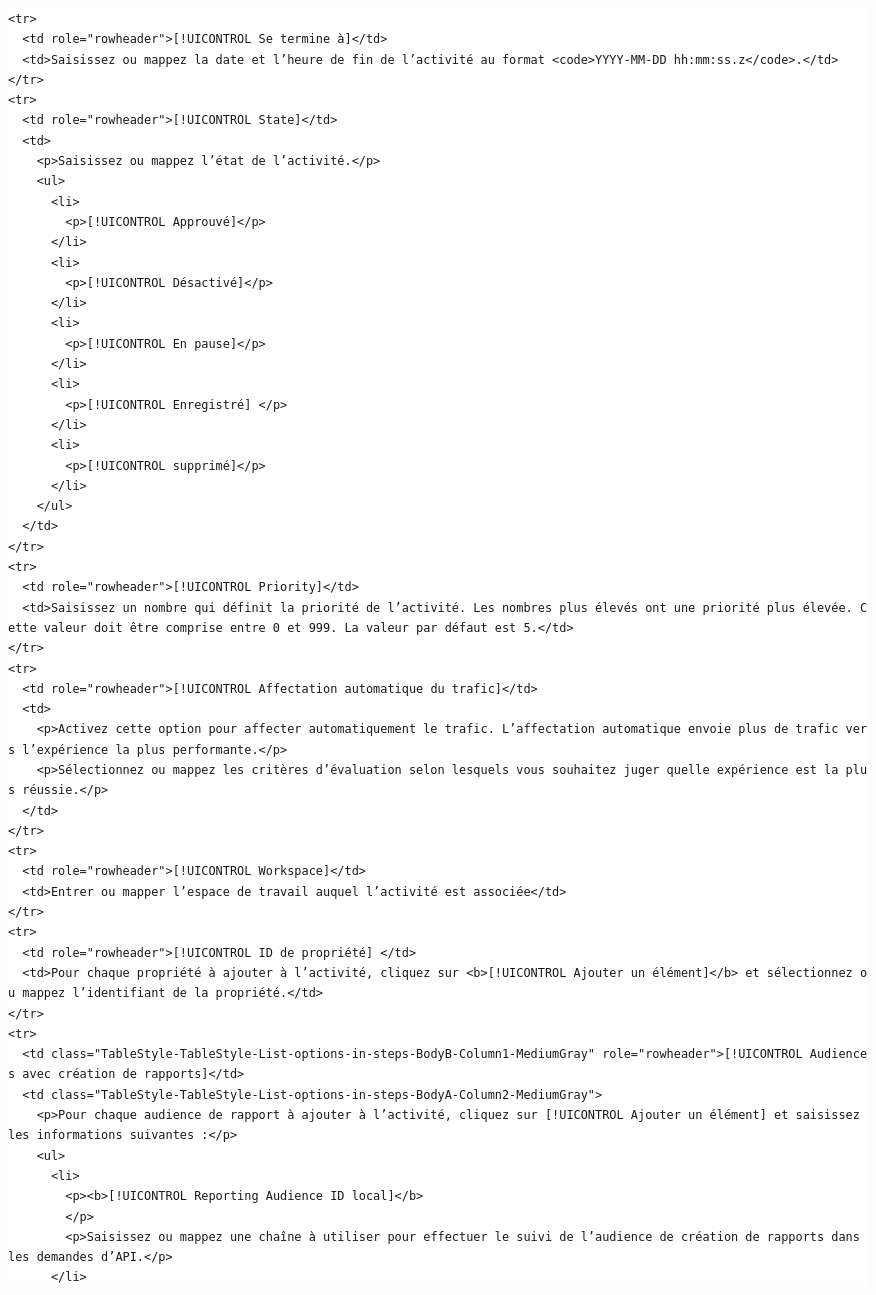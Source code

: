     <tr>
      <td role="rowheader">[!UICONTROL Se termine à]</td>
      <td>Saisissez ou mappez la date et l’heure de fin de l’activité au format <code>YYYY-MM-DD hh:mm:ss.z</code>.</td>
    </tr>
    <tr>
      <td role="rowheader">[!UICONTROL State]</td>
      <td>
        <p>Saisissez ou mappez l’état de l’activité.</p>
        <ul>
          <li>
            <p>[!UICONTROL Approuvé]</p>
          </li>
          <li>
            <p>[!UICONTROL Désactivé]</p>
          </li>
          <li>
            <p>[!UICONTROL En pause]</p>
          </li>
          <li>
            <p>[!UICONTROL Enregistré] </p>
          </li>
          <li>
            <p>[!UICONTROL supprimé]</p>
          </li>
        </ul>
      </td>
    </tr>
    <tr>
      <td role="rowheader">[!UICONTROL Priority]</td>
      <td>Saisissez un nombre qui définit la priorité de l’activité. Les nombres plus élevés ont une priorité plus élevée. Cette valeur doit être comprise entre 0 et 999. La valeur par défaut est 5.</td>
    </tr>
    <tr>
      <td role="rowheader">[!UICONTROL Affectation automatique du trafic]</td>
      <td>
        <p>Activez cette option pour affecter automatiquement le trafic. L’affectation automatique envoie plus de trafic vers l’expérience la plus performante.</p>
        <p>Sélectionnez ou mappez les critères d’évaluation selon lesquels vous souhaitez juger quelle expérience est la plus réussie.</p>
      </td>
    </tr>
    <tr>
      <td role="rowheader">[!UICONTROL Workspace]</td>
      <td>Entrer ou mapper l’espace de travail auquel l’activité est associée</td>
    </tr>
    <tr>
      <td role="rowheader">[!UICONTROL ID de propriété] </td>
      <td>Pour chaque propriété à ajouter à l’activité, cliquez sur <b>[!UICONTROL Ajouter un élément]</b> et sélectionnez ou mappez l’identifiant de la propriété.</td>
    </tr>
    <tr>
      <td class="TableStyle-TableStyle-List-options-in-steps-BodyB-Column1-MediumGray" role="rowheader">[!UICONTROL Audiences avec création de rapports]</td>
      <td class="TableStyle-TableStyle-List-options-in-steps-BodyA-Column2-MediumGray">
        <p>Pour chaque audience de rapport à ajouter à l’activité, cliquez sur [!UICONTROL Ajouter un élément] et saisissez les informations suivantes :</p>
        <ul>
          <li>
            <p><b>[!UICONTROL Reporting Audience ID local]</b>
            </p>
            <p>Saisissez ou mappez une chaîne à utiliser pour effectuer le suivi de l’audience de création de rapports dans les demandes d’API.</p>
          </li>